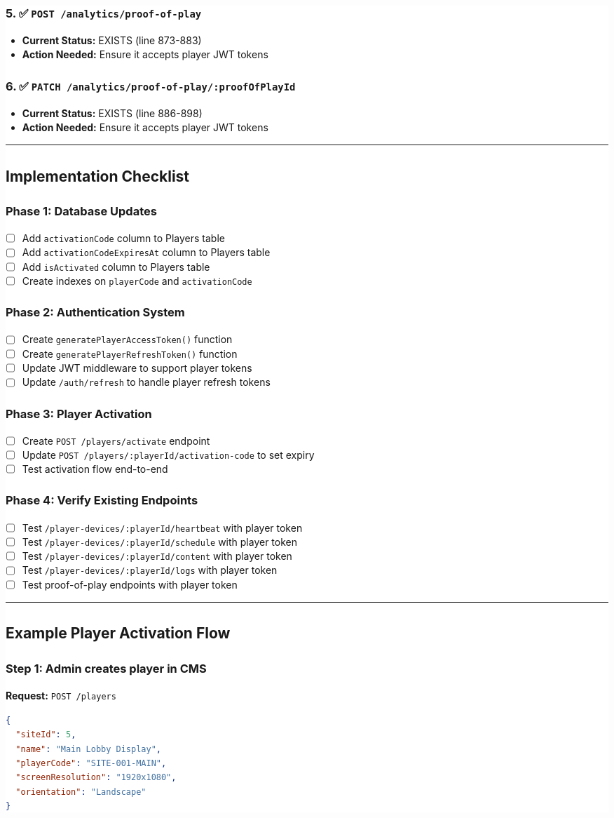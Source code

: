 ### 5. ✅ `POST /analytics/proof-of-play`
- **Current Status:** EXISTS (line 873-883)
- **Action Needed:** Ensure it accepts player JWT tokens

### 6. ✅ `PATCH /analytics/proof-of-play/:proofOfPlayId`
- **Current Status:** EXISTS (line 886-898)
- **Action Needed:** Ensure it accepts player JWT tokens

---

## Implementation Checklist

### Phase 1: Database Updates
- [ ] Add `activationCode` column to Players table
- [ ] Add `activationCodeExpiresAt` column to Players table
- [ ] Add `isActivated` column to Players table
- [ ] Create indexes on `playerCode` and `activationCode`

### Phase 2: Authentication System
- [ ] Create `generatePlayerAccessToken()` function
- [ ] Create `generatePlayerRefreshToken()` function
- [ ] Update JWT middleware to support player tokens
- [ ] Update `/auth/refresh` to handle player refresh tokens

### Phase 3: Player Activation
- [ ] Create `POST /players/activate` endpoint
- [ ] Update `POST /players/:playerId/activation-code` to set expiry
- [ ] Test activation flow end-to-end

### Phase 4: Verify Existing Endpoints
- [ ] Test `/player-devices/:playerId/heartbeat` with player token
- [ ] Test `/player-devices/:playerId/schedule` with player token
- [ ] Test `/player-devices/:playerId/content` with player token
- [ ] Test `/player-devices/:playerId/logs` with player token
- [ ] Test proof-of-play endpoints with player token

---

## Example Player Activation Flow

### Step 1: Admin creates player in CMS

**Request:** `POST /players`
```json
{
  "siteId": 5,
  "name": "Main Lobby Display",
  "playerCode": "SITE-001-MAIN",
  "screenResolution": "1920x1080",
  "orientation": "Landscape"
}
```
